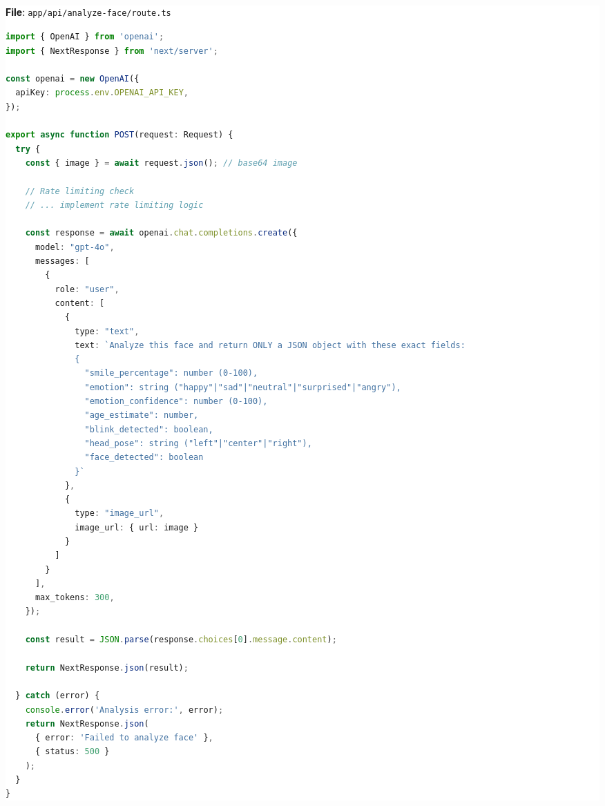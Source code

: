 **File**: `app/api/analyze-face/route.ts`

```typescript
import { OpenAI } from 'openai';
import { NextResponse } from 'next/server';

const openai = new OpenAI({
  apiKey: process.env.OPENAI_API_KEY,
});

export async function POST(request: Request) {
  try {
    const { image } = await request.json(); // base64 image
    
    // Rate limiting check
    // ... implement rate limiting logic
    
    const response = await openai.chat.completions.create({
      model: "gpt-4o",
      messages: [
        {
          role: "user",
          content: [
            {
              type: "text",
              text: `Analyze this face and return ONLY a JSON object with these exact fields:
              {
                "smile_percentage": number (0-100),
                "emotion": string ("happy"|"sad"|"neutral"|"surprised"|"angry"),
                "emotion_confidence": number (0-100),
                "age_estimate": number,
                "blink_detected": boolean,
                "head_pose": string ("left"|"center"|"right"),
                "face_detected": boolean
              }`
            },
            {
              type: "image_url",
              image_url: { url: image }
            }
          ]
        }
      ],
      max_tokens: 300,
    });
    
    const result = JSON.parse(response.choices[0].message.content);
    
    return NextResponse.json(result);
    
  } catch (error) {
    console.error('Analysis error:', error);
    return NextResponse.json(
      { error: 'Failed to analyze face' },
      { status: 500 }
    );
  }
}
```
